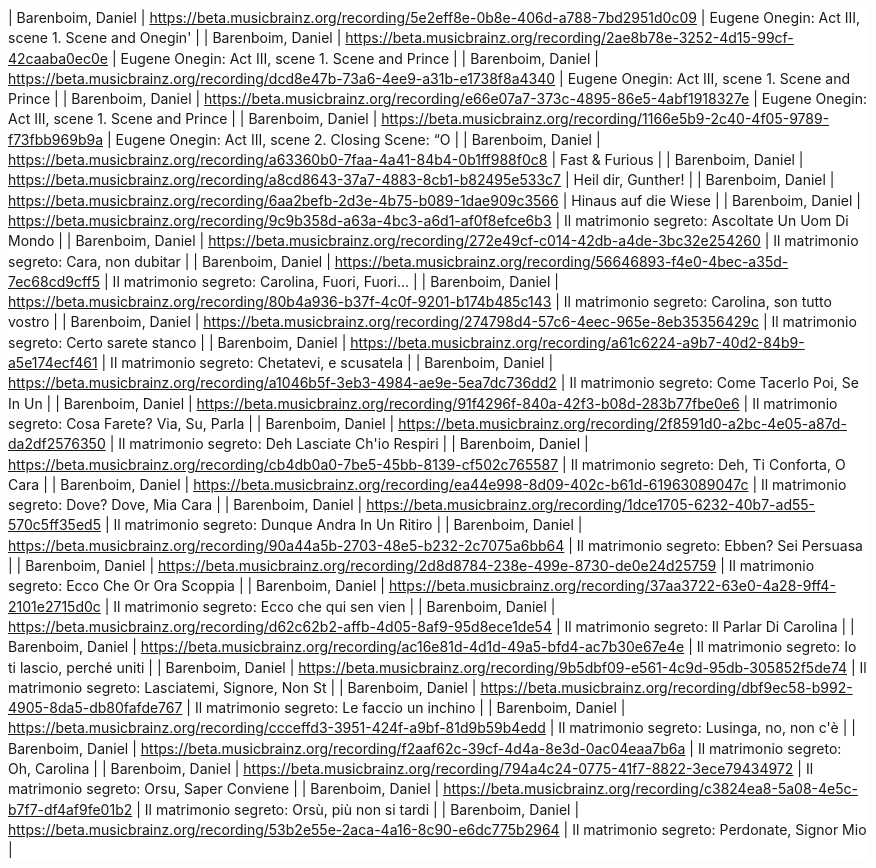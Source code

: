 | Barenboim, Daniel               | <https://beta.musicbrainz.org/recording/5e2eff8e-0b8e-406d-a788-7bd2951d0c09> | Eugene Onegin: Act III, scene 1. Scene and Onegin'                |
| Barenboim, Daniel               | <https://beta.musicbrainz.org/recording/2ae8b78e-3252-4d15-99cf-42caaba0ec0e> | Eugene Onegin: Act III, scene 1. Scene and Prince                 |
| Barenboim, Daniel               | <https://beta.musicbrainz.org/recording/dcd8e47b-73a6-4ee9-a31b-e1738f8a4340> | Eugene Onegin: Act III, scene 1. Scene and Prince                 |
| Barenboim, Daniel               | <https://beta.musicbrainz.org/recording/e66e07a7-373c-4895-86e5-4abf1918327e> | Eugene Onegin: Act III, scene 1. Scene and Prince                 |
| Barenboim, Daniel               | <https://beta.musicbrainz.org/recording/1166e5b9-2c40-4f05-9789-f73fbb969b9a> | Eugene Onegin: Act III, scene 2. Closing Scene: “O                |
| Barenboim, Daniel               | <https://beta.musicbrainz.org/recording/a63360b0-7faa-4a41-84b4-0b1ff988f0c8> | Fast & Furious                                                    |
| Barenboim, Daniel               | <https://beta.musicbrainz.org/recording/a8cd8643-37a7-4883-8cb1-b82495e533c7> | Heil dir, Gunther!                                                |
| Barenboim, Daniel               | <https://beta.musicbrainz.org/recording/6aa2befb-2d3e-4b75-b089-1dae909c3566> | Hinaus auf die Wiese                                              |
| Barenboim, Daniel               | <https://beta.musicbrainz.org/recording/9c9b358d-a63a-4bc3-a6d1-af0f8efce6b3> | Il matrimonio segreto: Ascoltate Un Uom Di Mondo                  |
| Barenboim, Daniel               | <https://beta.musicbrainz.org/recording/272e49cf-c014-42db-a4de-3bc32e254260> | Il matrimonio segreto: Cara, non dubitar                          |
| Barenboim, Daniel               | <https://beta.musicbrainz.org/recording/56646893-f4e0-4bec-a35d-7ec68cd9cff5> | Il matrimonio segreto: Carolina, Fuori, Fuori...                  |
| Barenboim, Daniel               | <https://beta.musicbrainz.org/recording/80b4a936-b37f-4c0f-9201-b174b485c143> | Il matrimonio segreto: Carolina, son tutto vostro                 |
| Barenboim, Daniel               | <https://beta.musicbrainz.org/recording/274798d4-57c6-4eec-965e-8eb35356429c> | Il matrimonio segreto: Certo sarete stanco                        |
| Barenboim, Daniel               | <https://beta.musicbrainz.org/recording/a61c6224-a9b7-40d2-84b9-a5e174ecf461> | Il matrimonio segreto: Chetatevi, e scusatela                     |
| Barenboim, Daniel               | <https://beta.musicbrainz.org/recording/a1046b5f-3eb3-4984-ae9e-5ea7dc736dd2> | Il matrimonio segreto: Come Tacerlo Poi, Se In Un                 |
| Barenboim, Daniel               | <https://beta.musicbrainz.org/recording/91f4296f-840a-42f3-b08d-283b77fbe0e6> | Il matrimonio segreto: Cosa Farete? Via, Su, Parla                |
| Barenboim, Daniel               | <https://beta.musicbrainz.org/recording/2f8591d0-a2bc-4e05-a87d-da2df2576350> | Il matrimonio segreto: Deh Lasciate Ch'io Respiri                 |
| Barenboim, Daniel               | <https://beta.musicbrainz.org/recording/cb4db0a0-7be5-45bb-8139-cf502c765587> | Il matrimonio segreto: Deh, Ti Conforta, O Cara                   |
| Barenboim, Daniel               | <https://beta.musicbrainz.org/recording/ea44e998-8d09-402c-b61d-61963089047c> | Il matrimonio segreto: Dove? Dove, Mia Cara                       |
| Barenboim, Daniel               | <https://beta.musicbrainz.org/recording/1dce1705-6232-40b7-ad55-570c5ff35ed5> | Il matrimonio segreto: Dunque Andra In Un Ritiro                  |
| Barenboim, Daniel               | <https://beta.musicbrainz.org/recording/90a44a5b-2703-48e5-b232-2c7075a6bb64> | Il matrimonio segreto: Ebben? Sei Persuasa                        |
| Barenboim, Daniel               | <https://beta.musicbrainz.org/recording/2d8d8784-238e-499e-8730-de0e24d25759> | Il matrimonio segreto: Ecco Che Or Ora Scoppia                    |
| Barenboim, Daniel               | <https://beta.musicbrainz.org/recording/37aa3722-63e0-4a28-9ff4-2101e2715d0c> | Il matrimonio segreto: Ecco che qui sen vien                      |
| Barenboim, Daniel               | <https://beta.musicbrainz.org/recording/d62c62b2-affb-4d05-8af9-95d8ece1de54> | Il matrimonio segreto: Il Parlar Di Carolina                      |
| Barenboim, Daniel               | <https://beta.musicbrainz.org/recording/ac16e81d-4d1d-49a5-bfd4-ac7b30e67e4e> | Il matrimonio segreto: Io ti lascio, perché uniti                 |
| Barenboim, Daniel               | <https://beta.musicbrainz.org/recording/9b5dbf09-e561-4c9d-95db-305852f5de74> | Il matrimonio segreto: Lasciatemi, Signore, Non St                |
| Barenboim, Daniel               | <https://beta.musicbrainz.org/recording/dbf9ec58-b992-4905-8da5-db80fafde767> | Il matrimonio segreto: Le faccio un inchino                       |
| Barenboim, Daniel               | <https://beta.musicbrainz.org/recording/ccceffd3-3951-424f-a9bf-81d9b59b4edd> | Il matrimonio segreto: Lusinga, no, non c'è                       |
| Barenboim, Daniel               | <https://beta.musicbrainz.org/recording/f2aaf62c-39cf-4d4a-8e3d-0ac04eaa7b6a> | Il matrimonio segreto: Oh, Carolina                               |
| Barenboim, Daniel               | <https://beta.musicbrainz.org/recording/794a4c24-0775-41f7-8822-3ece79434972> | Il matrimonio segreto: Orsu, Saper Conviene                       |
| Barenboim, Daniel               | <https://beta.musicbrainz.org/recording/c3824ea8-5a08-4e5c-b7f7-df4af9fe01b2> | Il matrimonio segreto: Orsù, più non si tardi                     |
| Barenboim, Daniel               | <https://beta.musicbrainz.org/recording/53b2e55e-2aca-4a16-8c90-e6dc775b2964> | Il matrimonio segreto: Perdonate, Signor Mio                      |